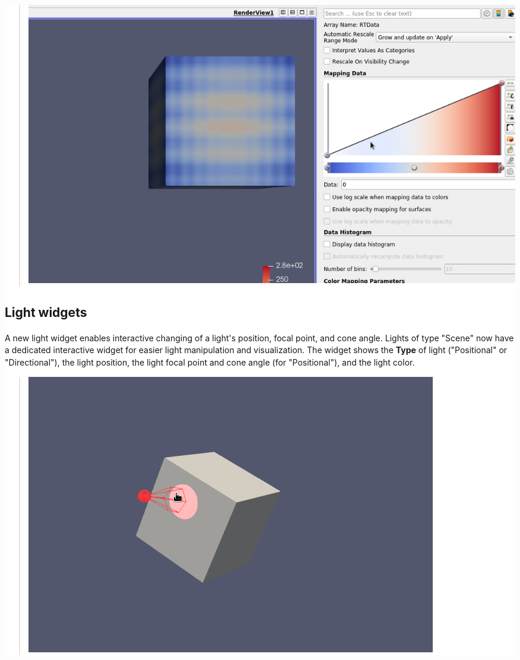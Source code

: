 >![OpacityWidgetRangeHandles](img/5.8.0/OpacityWidgetRangeHandles.gif)

## Light widgets

A new light widget enables interactive changing of a light's position, focal point, and cone angle. Lights of type "Scene" now have a dedicated interactive widget for easier light manipulation and visualization. The widget shows the **Type** of light ("Positional" or "Directional"), the light position, the light focal point and cone angle (for "Positional"), and the light color.

>![AddingLightWidget](img/5.8.0/AddingLightWidget.gif)
